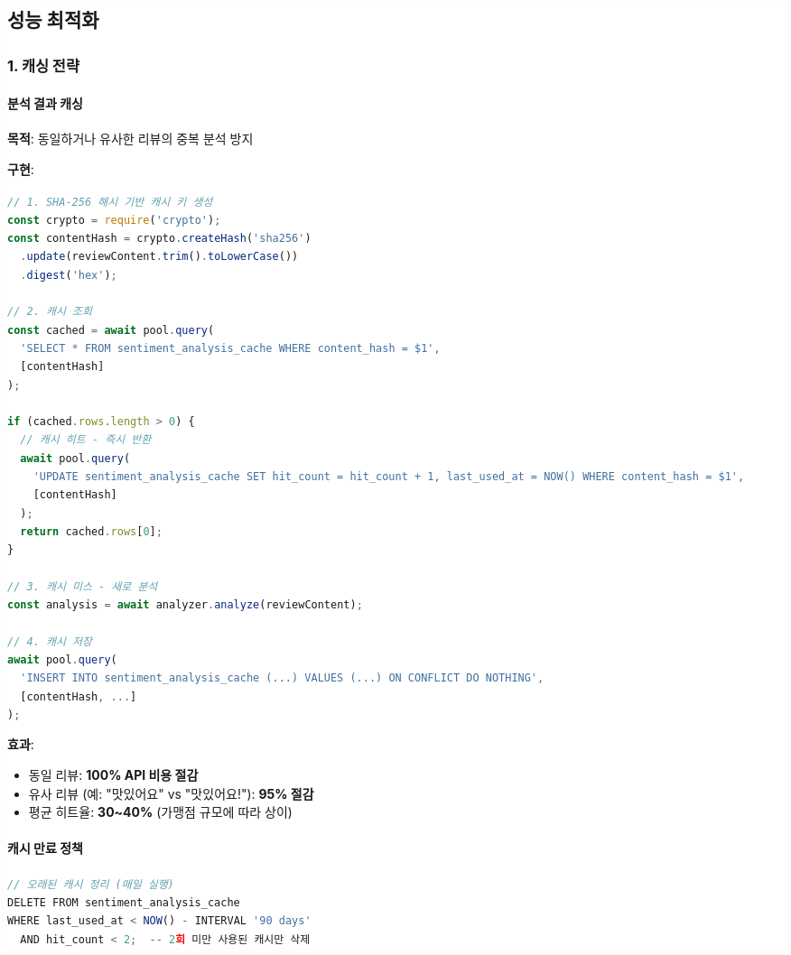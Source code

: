 
## 성능 최적화

### 1. 캐싱 전략

#### 분석 결과 캐싱

**목적**: 동일하거나 유사한 리뷰의 중복 분석 방지

**구현**:
```javascript
// 1. SHA-256 해시 기반 캐시 키 생성
const crypto = require('crypto');
const contentHash = crypto.createHash('sha256')
  .update(reviewContent.trim().toLowerCase())
  .digest('hex');

// 2. 캐시 조회
const cached = await pool.query(
  'SELECT * FROM sentiment_analysis_cache WHERE content_hash = $1',
  [contentHash]
);

if (cached.rows.length > 0) {
  // 캐시 히트 - 즉시 반환
  await pool.query(
    'UPDATE sentiment_analysis_cache SET hit_count = hit_count + 1, last_used_at = NOW() WHERE content_hash = $1',
    [contentHash]
  );
  return cached.rows[0];
}

// 3. 캐시 미스 - 새로 분석
const analysis = await analyzer.analyze(reviewContent);

// 4. 캐시 저장
await pool.query(
  'INSERT INTO sentiment_analysis_cache (...) VALUES (...) ON CONFLICT DO NOTHING',
  [contentHash, ...]
);
```

**효과**:
- 동일 리뷰: **100% API 비용 절감**
- 유사 리뷰 (예: "맛있어요" vs "맛있어요!"): **95% 절감**
- 평균 히트율: **30~40%** (가맹점 규모에 따라 상이)

#### 캐시 만료 정책

```javascript
// 오래된 캐시 정리 (매일 실행)
DELETE FROM sentiment_analysis_cache
WHERE last_used_at < NOW() - INTERVAL '90 days'
  AND hit_count < 2;  -- 2회 미만 사용된 캐시만 삭제
```
